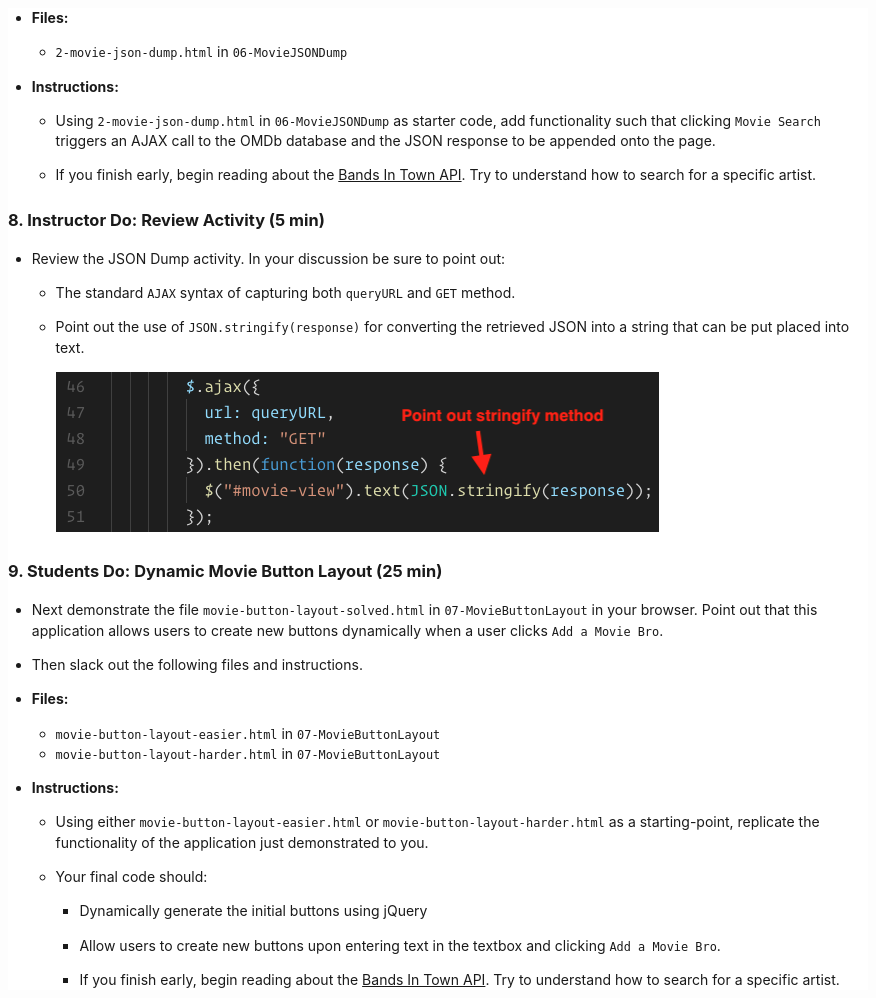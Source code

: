 * **Files:**

  * `2-movie-json-dump.html` in `06-MovieJSONDump`

* **Instructions:**

  * Using `2-movie-json-dump.html` in `06-MovieJSONDump` as starter code, add functionality such that clicking `Movie Search` triggers an AJAX call to the OMDb database and the JSON response to be appended onto the page.

  * If you finish early, begin reading about the [Bands In Town API](https://app.swaggerhub.com/apis/Bandsintown/PublicAPI/3.0.0). Try to understand how to search for a specific artist.

### 8. Instructor Do: Review Activity (5 min)

* Review the JSON Dump activity. In your discussion be sure to point out:

  * The standard `AJAX` syntax of capturing both `queryURL` and `GET` method.

  * Point out the use of `JSON.stringify(response)` for converting the retrieved JSON into a string that can be put placed into text.

    ![2-JSONDump_1](Images/2-JSONDump_1.png)

### 9. Students Do: Dynamic Movie Button Layout (25 min)

* Next demonstrate the file `movie-button-layout-solved.html` in `07-MovieButtonLayout` in your browser. Point out that this application allows users to create new buttons dynamically when a user clicks `Add a Movie Bro`.

* Then slack out the following files and instructions.

* **Files:**

  * `movie-button-layout-easier.html` in `07-MovieButtonLayout`
  * `movie-button-layout-harder.html` in `07-MovieButtonLayout`

* **Instructions:**

  * Using either `movie-button-layout-easier.html` or `movie-button-layout-harder.html` as a starting-point, replicate the functionality of the application just demonstrated to you.

  * Your final code should:

    * Dynamically generate the initial buttons using jQuery

    * Allow users to create new buttons upon entering text in the textbox and clicking `Add a Movie Bro`.

    * If you finish early, begin reading about the [Bands In Town API](https://app.swaggerhub.com/apis/Bandsintown/PublicAPI/3.0.0). Try to understand how to search for a specific artist.
